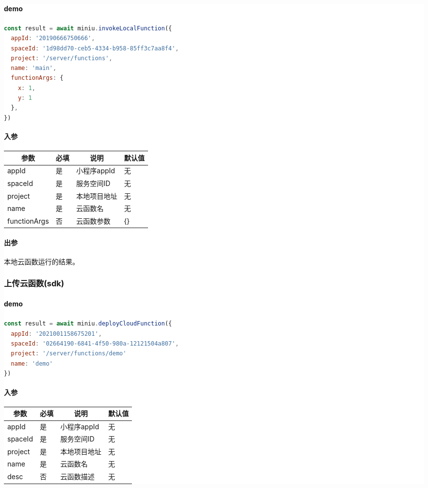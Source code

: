 #### demo
```javascript
const result = await miniu.invokeLocalFunction({
  appId: '20190666750666',
  spaceId: '1d98dd70-ceb5-4334-b958-85ff3c7aa8f4',
  project: '/server/functions',
  name: 'main',
  functionArgs: {
    x: 1,
    y: 1
  },
})
```

#### 入参
| **参数** | **必填** | **说明** | **默认值** |
| --- | --- | --- | --- |
| appId | 是 | 小程序appId | 无 |
| spaceId | 是 | 服务空间ID | 无 |
| project | 是 | 本地项目地址 | 无 |
| name | 是 | 云函数名 | 无 |
| functionArgs | 否 | 云函数参数 | {} |


#### 出参
本地云函数运行的结果。

### 上传云函数(sdk)

#### demo
```javascript
const result = await miniu.deployCloudFunction({
  appId: '2021001158675201',
  spaceId: '02664190-6841-4f50-980a-12121504a807',
  project: '/server/functions/demo'
  name: 'demo'
})
```

#### 入参
| **参数** | **必填** | **说明** | **默认值** |
| --- | --- | --- | --- |
| appId | 是 | 小程序appId | 无 |
| spaceId | 是 | 服务空间ID | 无 |
| project | 是 | 本地项目地址 | 无 |
| name | 是 | 云函数名 | 无 |
| desc | 否 | 云函数描述 | 无 |
